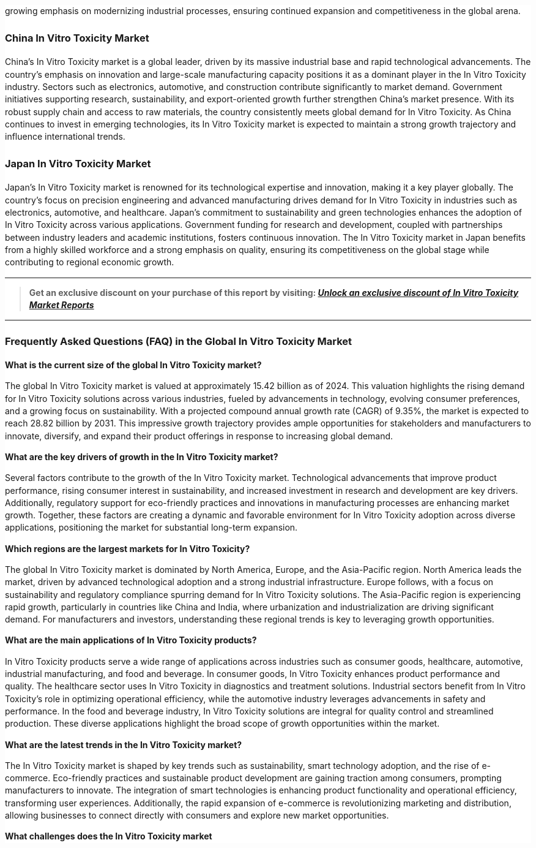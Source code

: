 growing emphasis on modernizing industrial processes, ensuring continued expansion and competitiveness in the global arena.</p><h3>China In Vitro Toxicity Market</h3><p>China&rsquo;s In Vitro Toxicity market is a global leader, driven by its massive industrial base and rapid technological advancements. The country&rsquo;s emphasis on innovation and large-scale manufacturing capacity positions it as a dominant player in the In Vitro Toxicity industry. Sectors such as electronics, automotive, and construction contribute significantly to market demand. Government initiatives supporting research, sustainability, and export-oriented growth further strengthen China&rsquo;s market presence. With its robust supply chain and access to raw materials, the country consistently meets global demand for In Vitro Toxicity. As China continues to invest in emerging technologies, its In Vitro Toxicity market is expected to maintain a strong growth trajectory and influence international trends.</p><h3>Japan In Vitro Toxicity Market</h3><p>Japan&rsquo;s In Vitro Toxicity market is renowned for its technological expertise and innovation, making it a key player globally. The country&rsquo;s focus on precision engineering and advanced manufacturing drives demand for In Vitro Toxicity in industries such as electronics, automotive, and healthcare. Japan&rsquo;s commitment to sustainability and green technologies enhances the adoption of In Vitro Toxicity across various applications. Government funding for research and development, coupled with partnerships between industry leaders and academic institutions, fosters continuous innovation. The In Vitro Toxicity market in Japan benefits from a highly skilled workforce and a strong emphasis on quality, ensuring its competitiveness on the global stage while contributing to regional economic growth.</p><hr /><blockquote><p><strong>Get an exclusive discount on your purchase of this report by visiting: <em><a href="://marketresearchpulse.com/ask-for-discount/143284?utm_source=Github&amp;utm_medium=025">Unlock an exclusive discount of In Vitro Toxicity Market Reports</a></em>&nbsp;</strong></p></blockquote><hr /><h3>Frequently Asked Questions (FAQ) in the Global In Vitro Toxicity Market</h3><p><strong>What is the current size of the global In Vitro Toxicity market?</strong></p><p>The global In Vitro Toxicity market is valued at approximately 15.42 billion as of 2024. This valuation highlights the rising demand for In Vitro Toxicity solutions across various industries, fueled by advancements in technology, evolving consumer preferences, and a growing focus on sustainability. With a projected compound annual growth rate (CAGR) of 9.35%, the market is expected to reach 28.82 billion by 2031. This impressive growth trajectory provides ample opportunities for stakeholders and manufacturers to innovate, diversify, and expand their product offerings in response to increasing global demand.</p><p><strong>What are the key drivers of growth in the In Vitro Toxicity market?</strong></p><p>Several factors contribute to the growth of the In Vitro Toxicity market. Technological advancements that improve product performance, rising consumer interest in sustainability, and increased investment in research and development are key drivers. Additionally, regulatory support for eco-friendly practices and innovations in manufacturing processes are enhancing market growth. Together, these factors are creating a dynamic and favorable environment for In Vitro Toxicity adoption across diverse applications, positioning the market for substantial long-term expansion.</p><p><strong>Which regions are the largest markets for In Vitro Toxicity?</strong></p><p>The global In Vitro Toxicity market is dominated by North America, Europe, and the Asia-Pacific region. North America leads the market, driven by advanced technological adoption and a strong industrial infrastructure. Europe follows, with a focus on sustainability and regulatory compliance spurring demand for In Vitro Toxicity solutions. The Asia-Pacific region is experiencing rapid growth, particularly in countries like China and India, where urbanization and industrialization are driving significant demand. For manufacturers and investors, understanding these regional trends is key to leveraging growth opportunities.</p><p><strong>What are the main applications of In Vitro Toxicity products?</strong></p><p>In Vitro Toxicity products serve a wide range of applications across industries such as consumer goods, healthcare, automotive, industrial manufacturing, and food and beverage. In consumer goods, In Vitro Toxicity enhances product performance and quality. The healthcare sector uses In Vitro Toxicity in diagnostics and treatment solutions. Industrial sectors benefit from In Vitro Toxicity&rsquo;s role in optimizing operational efficiency, while the automotive industry leverages advancements in safety and performance. In the food and beverage industry, In Vitro Toxicity solutions are integral for quality control and streamlined production. These diverse applications highlight the broad scope of growth opportunities within the market.</p><p><strong>What are the latest trends in the In Vitro Toxicity market?</strong></p><p>The In Vitro Toxicity market is shaped by key trends such as sustainability, smart technology adoption, and the rise of e-commerce. Eco-friendly practices and sustainable product development are gaining traction among consumers, prompting manufacturers to innovate. The integration of smart technologies is enhancing product functionality and operational efficiency, transforming user experiences. Additionally, the rapid expansion of e-commerce is revolutionizing marketing and distribution, allowing businesses to connect directly with consumers and explore new market opportunities.</p><p><strong>What challenges does the In Vitro Toxicity market